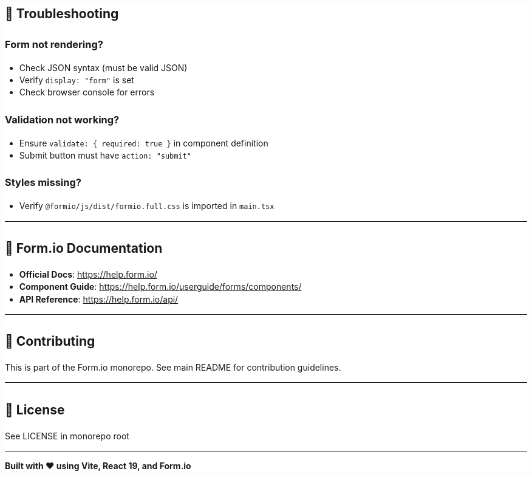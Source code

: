 
## 🐛 Troubleshooting

### Form not rendering?
- Check JSON syntax (must be valid JSON)
- Verify `display: "form"` is set
- Check browser console for errors

### Validation not working?
- Ensure `validate: { required: true }` in component definition
- Submit button must have `action: "submit"`

### Styles missing?
- Verify `@formio/js/dist/formio.full.css` is imported in `main.tsx`

---

## 📖 Form.io Documentation

- **Official Docs**: https://help.form.io/
- **Component Guide**: https://help.form.io/userguide/forms/components/
- **API Reference**: https://help.form.io/api/

---

## 🤝 Contributing

This is part of the Form.io monorepo. See main README for contribution guidelines.

---

## 📄 License

See LICENSE in monorepo root

---

**Built with ❤️ using Vite, React 19, and Form.io**
